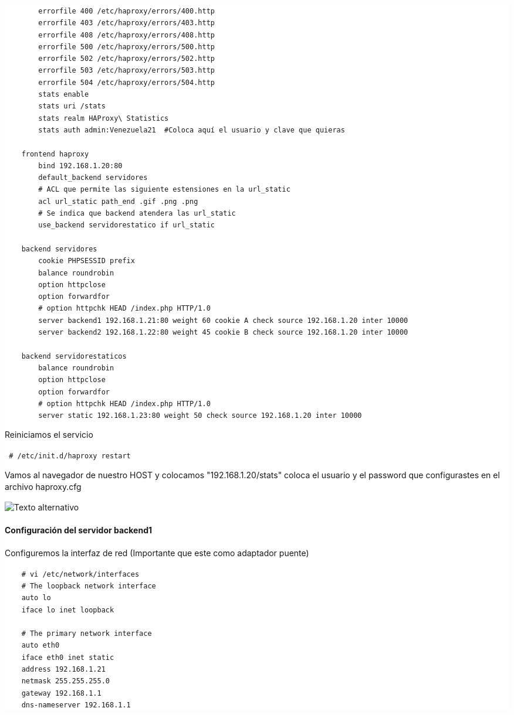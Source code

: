 ```
		errorfile 400 /etc/haproxy/errors/400.http
		errorfile 403 /etc/haproxy/errors/403.http
		errorfile 408 /etc/haproxy/errors/408.http
		errorfile 500 /etc/haproxy/errors/500.http
		errorfile 502 /etc/haproxy/errors/502.http
		errorfile 503 /etc/haproxy/errors/503.http
		errorfile 504 /etc/haproxy/errors/504.http
		stats enable
		stats uri /stats
		stats realm HAProxy\ Statistics
		stats auth admin:Venezuela21  #Coloca aquí el usuario y clave que quieras

	frontend haproxy
		bind 192.168.1.20:80
		default_backend servidores
		# ACL que permite las siguiente estensiones en la url_static
		acl url_static path_end	.gif .png .png
		# Se indica que backend atendera las url_static
		use_backend servidorestatico if url_static

	backend servidores
		cookie PHPSESSID prefix
		balance roundrobin
		option httpclose
		option forwardfor
		# option httpchk HEAD /index.php HTTP/1.0
		server backend1 192.168.1.21:80 weight 60 cookie A check source 192.168.1.20 inter 10000
		server backend2 192.168.1.22:80 weight 45 cookie B check source 192.168.1.20 inter 10000

	backend servidorestaticos
		balance roundrobin
		option httpclose
		option forwardfor
		# option httpchk HEAD /index.php HTTP/1.0
		server static 192.168.1.23:80 weight 50 check source 192.168.1.20 inter 10000

```

Reiniciamos el servicio
```
 # /etc/init.d/haproxy restart
```

Vamos al navegador de nuestro HOST y colocamos "192.168.1.20/stats" coloca el usuario y el password que configurastes en el archivo haproxy.cfg

![Texto alternativo](../images/Selección_001.png "haproxy stats")

####  Configuración del servidor backend1

Configuremos la interfaz de red (Importante que este como adaptador puente)
```
	# vi /etc/network/interfaces
	# The loopback network interface
	auto lo
	iface lo inet loopback

	# The primary network interface
	auto eth0
	iface eth0 inet static
	address 192.168.1.21
	netmask 255.255.255.0
	gateway 192.168.1.1
	dns-nameserver 192.168.1.1
```
